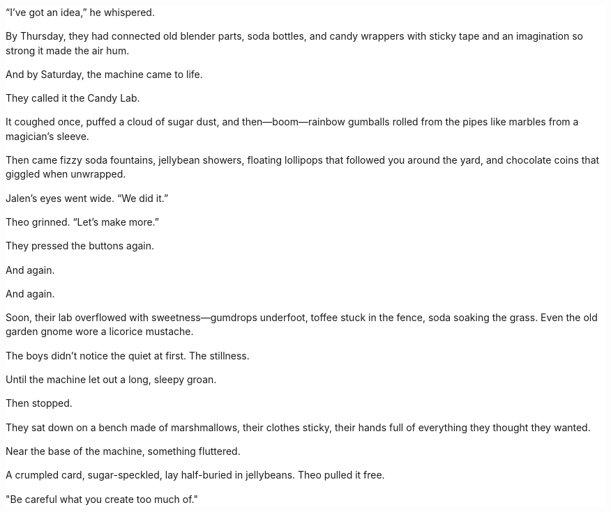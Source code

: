 “I’ve got an idea,” he whispered.

By Thursday, they had connected old blender parts, soda bottles, and candy wrappers with sticky tape and an imagination so strong it made the air hum.



And by Saturday, the machine came to life.



They called it the Candy Lab.



It coughed once, puffed a cloud of sugar dust, and then—boom—rainbow gumballs rolled from the pipes like marbles from a magician’s sleeve.



Then came fizzy soda fountains, jellybean showers, floating lollipops that followed you around the yard, and chocolate coins that giggled when unwrapped.



Jalen’s eyes went wide. “We did it.”



Theo grinned. “Let’s make more.”



They pressed the buttons again.

And again.

And again.



Soon, their lab overflowed with sweetness—gumdrops underfoot, toffee stuck in the fence, soda soaking the grass. Even the old garden gnome wore a licorice mustache.



The boys didn’t notice the quiet at first. The stillness.



Until the machine let out a long, sleepy groan.



Then stopped.



They sat down on a bench made of marshmallows, their clothes sticky, their hands full of everything they thought they wanted.



Near the base of the machine, something fluttered.



A crumpled card, sugar-speckled, lay half-buried in jellybeans. Theo pulled it free.



"Be careful what you create too much of."

